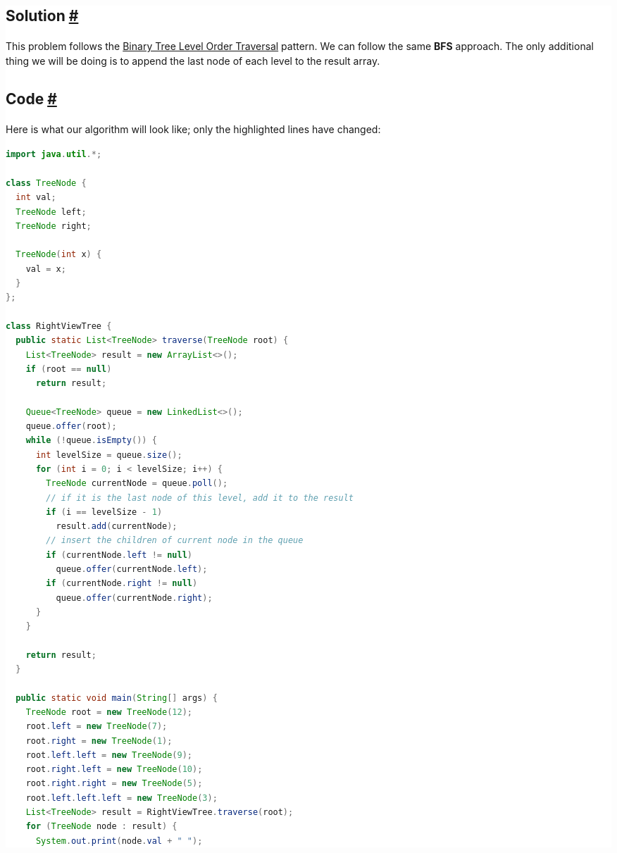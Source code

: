 ## Solution [#](https://www.educative.io/courses/grokking-the-coding-interview/gxVWnvZjMn9#solution)

This problem follows the [Binary Tree Level Order Traversal](https://www.educative.io/collection/page/5668639101419520/5671464854355968/5726607939469312/) pattern. We can follow the same **BFS** approach. The only additional thing we will be doing is to append the last node of each level to the result array.

## Code [#](https://www.educative.io/courses/grokking-the-coding-interview/gxVWnvZjMn9#code)

Here is what our algorithm will look like; only the highlighted lines have changed:

```java
import java.util.*;

class TreeNode {
  int val;
  TreeNode left;
  TreeNode right;

  TreeNode(int x) {
    val = x;
  }
};

class RightViewTree {
  public static List<TreeNode> traverse(TreeNode root) {
    List<TreeNode> result = new ArrayList<>();
    if (root == null)
      return result;

    Queue<TreeNode> queue = new LinkedList<>();
    queue.offer(root);
    while (!queue.isEmpty()) {
      int levelSize = queue.size();
      for (int i = 0; i < levelSize; i++) {
        TreeNode currentNode = queue.poll();
        // if it is the last node of this level, add it to the result
        if (i == levelSize - 1)
          result.add(currentNode);
        // insert the children of current node in the queue
        if (currentNode.left != null)
          queue.offer(currentNode.left);
        if (currentNode.right != null)
          queue.offer(currentNode.right);
      }
    }

    return result;
  }

  public static void main(String[] args) {
    TreeNode root = new TreeNode(12);
    root.left = new TreeNode(7);
    root.right = new TreeNode(1);
    root.left.left = new TreeNode(9);
    root.right.left = new TreeNode(10);
    root.right.right = new TreeNode(5);
    root.left.left.left = new TreeNode(3);
    List<TreeNode> result = RightViewTree.traverse(root);
    for (TreeNode node : result) {
      System.out.print(node.val + " ");
```